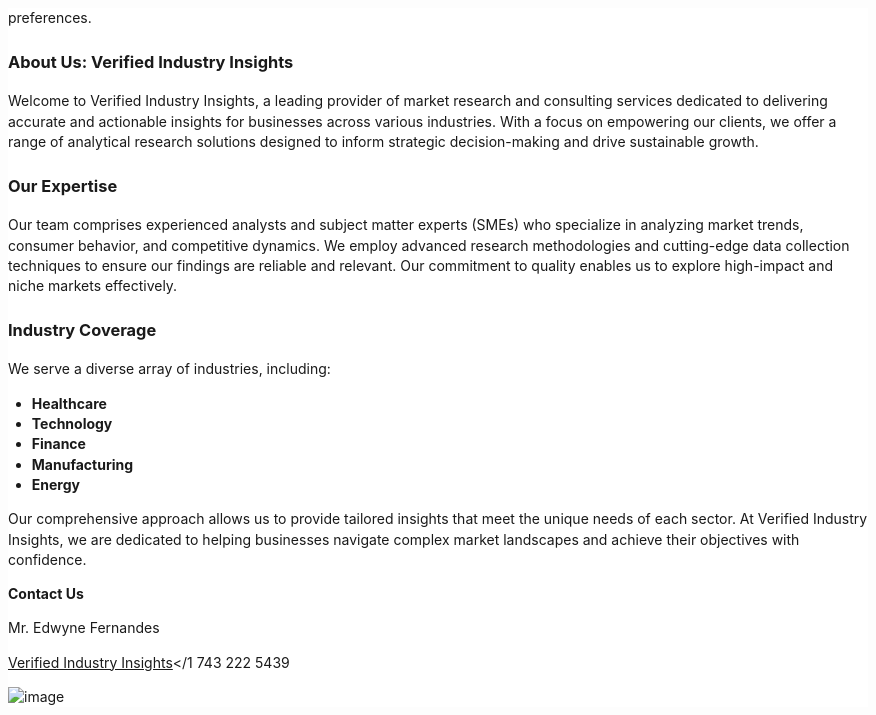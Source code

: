 preferences.</p><h3>About Us: Verified Industry Insights</h3><p>Welcome to Verified Industry Insights, a leading provider of market research and consulting services dedicated to delivering accurate and actionable insights for businesses across various industries. With a focus on empowering our clients, we offer a range of analytical research solutions designed to inform strategic decision-making and drive sustainable growth.</p><h3>Our Expertise</h3><p>Our team comprises experienced analysts and subject matter experts (SMEs) who specialize in analyzing market trends, consumer behavior, and competitive dynamics. We employ advanced research methodologies and cutting-edge data collection techniques to ensure our findings are reliable and relevant. Our commitment to quality enables us to explore high-impact and niche markets effectively.</p><h3>Industry Coverage</h3><p>We serve a diverse array of industries, including:</p><ul><li><strong>Healthcare</strong></li><li><strong>Technology</strong></li><li><strong>Finance</strong></li><li><strong>Manufacturing</strong></li><li><strong>Energy</strong></li></ul><p>Our comprehensive approach allows us to provide tailored insights that meet the unique needs of each sector. At Verified Industry Insights, we are dedicated to helping businesses navigate complex market landscapes and achieve their objectives with confidence.</p><p><strong>Contact Us</strong></p><p>Mr. Edwyne Fernandes</p><p><a href="https://www.verifiedindustryinsights.com/">Verified Industry Insights</a></1 743 222 5439</p>
![image](https://github.com/user-attachments/assets/9caec083-77a1-4936-8578-612db3867e18)
